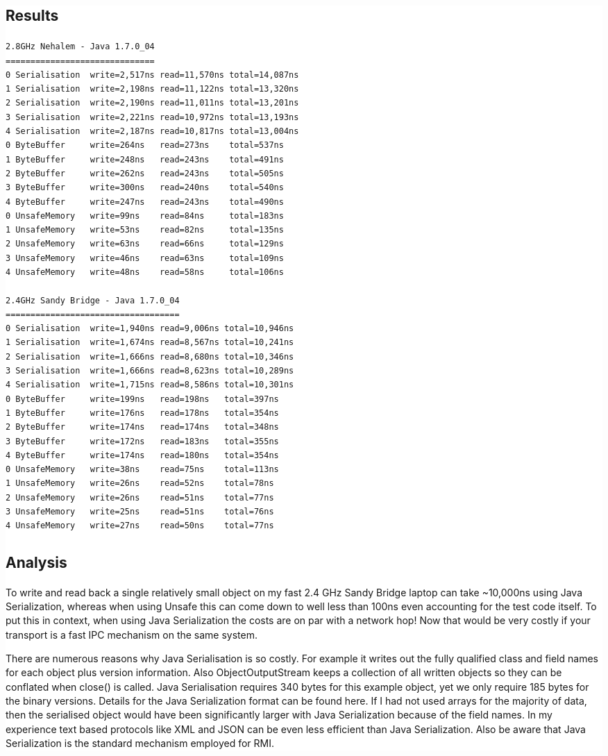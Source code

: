 Results
---
```
2.8GHz Nehalem - Java 1.7.0_04
==============================
0 Serialisation  write=2,517ns read=11,570ns total=14,087ns
1 Serialisation  write=2,198ns read=11,122ns total=13,320ns
2 Serialisation  write=2,190ns read=11,011ns total=13,201ns
3 Serialisation  write=2,221ns read=10,972ns total=13,193ns
4 Serialisation  write=2,187ns read=10,817ns total=13,004ns
0 ByteBuffer     write=264ns   read=273ns    total=537ns
1 ByteBuffer     write=248ns   read=243ns    total=491ns
2 ByteBuffer     write=262ns   read=243ns    total=505ns
3 ByteBuffer     write=300ns   read=240ns    total=540ns
4 ByteBuffer     write=247ns   read=243ns    total=490ns
0 UnsafeMemory   write=99ns    read=84ns     total=183ns
1 UnsafeMemory   write=53ns    read=82ns     total=135ns
2 UnsafeMemory   write=63ns    read=66ns     total=129ns
3 UnsafeMemory   write=46ns    read=63ns     total=109ns
4 UnsafeMemory   write=48ns    read=58ns     total=106ns

2.4GHz Sandy Bridge - Java 1.7.0_04
===================================
0 Serialisation  write=1,940ns read=9,006ns total=10,946ns
1 Serialisation  write=1,674ns read=8,567ns total=10,241ns
2 Serialisation  write=1,666ns read=8,680ns total=10,346ns
3 Serialisation  write=1,666ns read=8,623ns total=10,289ns
4 Serialisation  write=1,715ns read=8,586ns total=10,301ns
0 ByteBuffer     write=199ns   read=198ns   total=397ns
1 ByteBuffer     write=176ns   read=178ns   total=354ns
2 ByteBuffer     write=174ns   read=174ns   total=348ns
3 ByteBuffer     write=172ns   read=183ns   total=355ns
4 ByteBuffer     write=174ns   read=180ns   total=354ns
0 UnsafeMemory   write=38ns    read=75ns    total=113ns
1 UnsafeMemory   write=26ns    read=52ns    total=78ns
2 UnsafeMemory   write=26ns    read=51ns    total=77ns
3 UnsafeMemory   write=25ns    read=51ns    total=76ns
4 UnsafeMemory   write=27ns    read=50ns    total=77ns
```

Analysis
---

To write and read back a single relatively small object on my fast 2.4 GHz Sandy Bridge laptop can take ~10,000ns using Java Serialization, whereas when using Unsafe this can come down to well less than 100ns even accounting for the test code itself.  To put this in context, when using Java Serialization the costs are on par with a network hop!  Now that would be very costly if your transport is a fast IPC mechanism on the same system.

There are numerous reasons why Java Serialisation is so costly.  For example it writes out the fully qualified class and field names for each object plus version information.  Also ObjectOutputStream keeps a collection of all written objects so they can be conflated when close() is called.   Java Serialisation requires 340 bytes for this example object, yet we only require 185 bytes for the binary versions.  Details for the Java Serialization format can be found here.  If I had not used arrays for the majority of data, then the serialised object would have been significantly larger with Java Serialization because of the field names.  In my experience text based protocols like XML and JSON can be even less efficient than Java Serialization.  Also be aware that Java Serialization is the standard mechanism employed for RMI.
